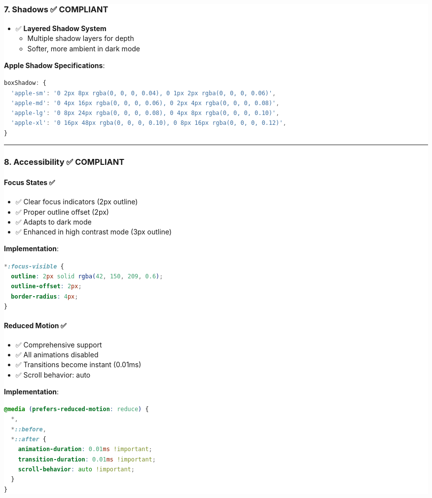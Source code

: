 
### 7. Shadows ✅ COMPLIANT
- ✅ **Layered Shadow System**
  - Multiple shadow layers for depth
  - Softer, more ambient in dark mode

**Apple Shadow Specifications**:
```javascript
boxShadow: {
  'apple-sm': '0 2px 8px rgba(0, 0, 0, 0.04), 0 1px 2px rgba(0, 0, 0, 0.06)',
  'apple-md': '0 4px 16px rgba(0, 0, 0, 0.06), 0 2px 4px rgba(0, 0, 0, 0.08)',
  'apple-lg': '0 8px 24px rgba(0, 0, 0, 0.08), 0 4px 8px rgba(0, 0, 0, 0.10)',
  'apple-xl': '0 16px 48px rgba(0, 0, 0, 0.10), 0 8px 16px rgba(0, 0, 0, 0.12)',
}
```

---

### 8. Accessibility ✅ COMPLIANT

#### Focus States ✅
- ✅ Clear focus indicators (2px outline)
- ✅ Proper outline offset (2px)
- ✅ Adapts to dark mode
- ✅ Enhanced in high contrast mode (3px outline)

**Implementation**:
```css
*:focus-visible {
  outline: 2px solid rgba(42, 150, 209, 0.6);
  outline-offset: 2px;
  border-radius: 4px;
}
```

#### Reduced Motion ✅
- ✅ Comprehensive support
- ✅ All animations disabled
- ✅ Transitions become instant (0.01ms)
- ✅ Scroll behavior: auto

**Implementation**:
```css
@media (prefers-reduced-motion: reduce) {
  *,
  *::before,
  *::after {
    animation-duration: 0.01ms !important;
    transition-duration: 0.01ms !important;
    scroll-behavior: auto !important;
  }
}
```
